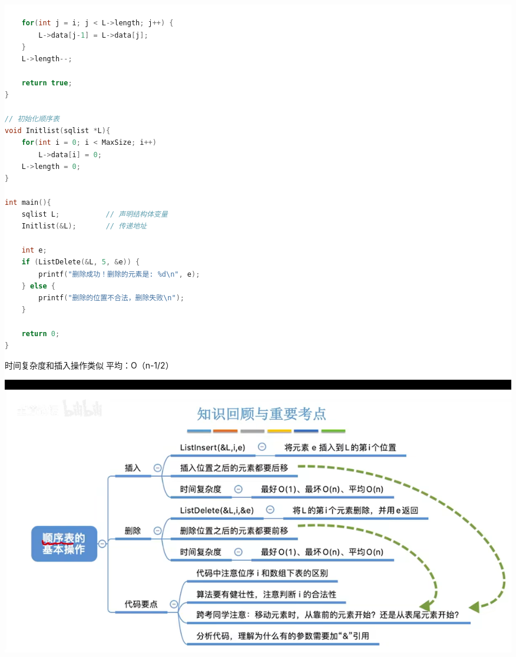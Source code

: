 ```c

    for(int j = i; j < L->length; j++) {
        L->data[j-1] = L->data[j];
    }
    L->length--;

    return true;
}

// 初始化顺序表
void Initlist(sqlist *L){
    for(int i = 0; i < MaxSize; i++)
        L->data[i] = 0;
    L->length = 0;
}

int main(){
    sqlist L;           // 声明结构体变量
    Initlist(&L);       // 传递地址

    int e;
    if (ListDelete(&L, 5, &e)) {
        printf("删除成功！删除的元素是: %d\n", e);
    } else {
        printf("删除的位置不合法，删除失败\n");
    }

    return 0;
}

```

时间复杂度和插入操作类似 平均：O（n-1/2）

![image-20250908191718826](/coding_images/image-20250908191718826.png)

